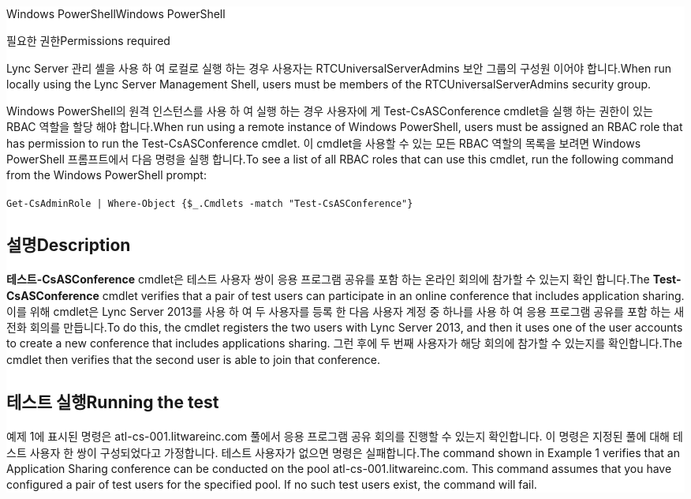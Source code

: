 <td><p><span data-ttu-id="0b96f-108">Windows PowerShell</span><span class="sxs-lookup"><span data-stu-id="0b96f-108">Windows PowerShell</span></span></p></td>
</tr>
<tr class="odd">
<td><p><span data-ttu-id="0b96f-109">필요한 권한</span><span class="sxs-lookup"><span data-stu-id="0b96f-109">Permissions required</span></span></p></td>
<td><p><span data-ttu-id="0b96f-110">Lync Server 관리 셸을 사용 하 여 로컬로 실행 하는 경우 사용자는 RTCUniversalServerAdmins 보안 그룹의 구성원 이어야 합니다.</span><span class="sxs-lookup"><span data-stu-id="0b96f-110">When run locally using the Lync Server Management Shell, users must be members of the RTCUniversalServerAdmins security group.</span></span></p>
<p><span data-ttu-id="0b96f-111">Windows PowerShell의 원격 인스턴스를 사용 하 여 실행 하는 경우 사용자에 게 Test-CsASConference cmdlet을 실행 하는 권한이 있는 RBAC 역할을 할당 해야 합니다.</span><span class="sxs-lookup"><span data-stu-id="0b96f-111">When run using a remote instance of Windows PowerShell, users must be assigned an RBAC role that has permission to run the Test-CsASConference cmdlet.</span></span> <span data-ttu-id="0b96f-112">이 cmdlet을 사용할 수 있는 모든 RBAC 역할의 목록을 보려면 Windows PowerShell 프롬프트에서 다음 명령을 실행 합니다.</span><span class="sxs-lookup"><span data-stu-id="0b96f-112">To see a list of all RBAC roles that can use this cmdlet, run the following command from the Windows PowerShell prompt:</span></span></p>
<pre><code>Get-CsAdminRole | Where-Object {$_.Cmdlets -match &quot;Test-CsASConference&quot;}</code></pre></td>
</tr>
</tbody>
</table>


<div>

## <a name="description"></a><span data-ttu-id="0b96f-113">설명</span><span class="sxs-lookup"><span data-stu-id="0b96f-113">Description</span></span>

<span data-ttu-id="0b96f-114">**테스트-CsASConference** cmdlet은 테스트 사용자 쌍이 응용 프로그램 공유를 포함 하는 온라인 회의에 참가할 수 있는지 확인 합니다.</span><span class="sxs-lookup"><span data-stu-id="0b96f-114">The **Test-CsASConference** cmdlet verifies that a pair of test users can participate in an online conference that includes application sharing.</span></span> <span data-ttu-id="0b96f-115">이를 위해 cmdlet은 Lync Server 2013를 사용 하 여 두 사용자를 등록 한 다음 사용자 계정 중 하나를 사용 하 여 응용 프로그램 공유를 포함 하는 새 전화 회의를 만듭니다.</span><span class="sxs-lookup"><span data-stu-id="0b96f-115">To do this, the cmdlet registers the two users with Lync Server 2013, and then it uses one of the user accounts to create a new conference that includes applications sharing.</span></span> <span data-ttu-id="0b96f-116">그런 후에 두 번째 사용자가 해당 회의에 참가할 수 있는지를 확인합니다.</span><span class="sxs-lookup"><span data-stu-id="0b96f-116">The cmdlet then verifies that the second user is able to join that conference.</span></span>

</div>

<div>

## <a name="running-the-test"></a><span data-ttu-id="0b96f-117">테스트 실행</span><span class="sxs-lookup"><span data-stu-id="0b96f-117">Running the test</span></span>

<span data-ttu-id="0b96f-p103">예제 1에 표시된 명령은 atl-cs-001.litwareinc.com 풀에서 응용 프로그램 공유 회의를 진행할 수 있는지 확인합니다. 이 명령은 지정된 풀에 대해 테스트 사용자 한 쌍이 구성되었다고 가정합니다. 테스트 사용자가 없으면 명령은 실패합니다.</span><span class="sxs-lookup"><span data-stu-id="0b96f-p103">The command shown in Example 1 verifies that an Application Sharing conference can be conducted on the pool atl-cs-001.litwareinc.com. This command assumes that you have configured a pair of test users for the specified pool. If no such test users exist, the command will fail.</span></span>
